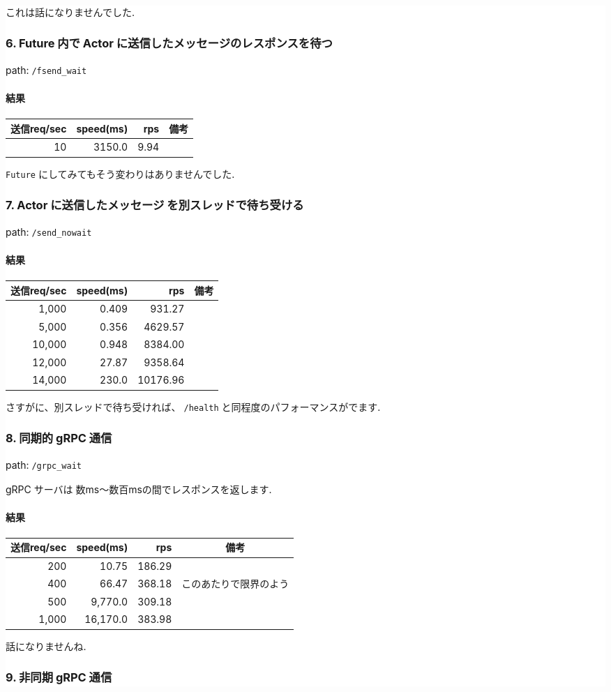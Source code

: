 これは話になりませんでした.

### 6. Future 内で Actor に送信したメッセージのレスポンスを待つ

path: `/fsend_wait`

#### 結果

| 送信req/sec | speed(ms) | rps | 備考
|---:|---:|---:|---|
|  10 | 3150.0 | 9.94 |  |

`Future` にしてみてもそう変わりはありませんでした.

### 7. Actor に送信したメッセージ を別スレッドで待ち受ける

path: `/send_nowait`

#### 結果

| 送信req/sec | speed(ms) | rps | 備考
|---:|---:|---:|---|
|  1,000 | 0.409 | 931.27 |  |
|  5,000 | 0.356 | 4629.57 |  |
| 10,000 | 0.948 | 8384.00 |  |
| 12,000 | 27.87 | 9358.64 |  |
| 14,000 | 230.0 | 10176.96 |  |

さすがに、別スレッドで待ち受ければ、 `/health` と同程度のパフォーマンスがでます.

### 8. 同期的 gRPC 通信

path: `/grpc_wait`

gRPC サーバは 数ms〜数百msの間でレスポンスを返します.

#### 結果

| 送信req/sec | speed(ms) | rps | 備考
|---:|---:|---:|---|
|    200 |    10.75 | 186.29 | |
|    400 |    66.47 | 368.18 | このあたりで限界のよう |
|    500 |  9,770.0 | 309.18 | |
|  1,000 | 16,170.0 | 383.98 |  |

話になりませんね.

### 9. 非同期 gRPC 通信
